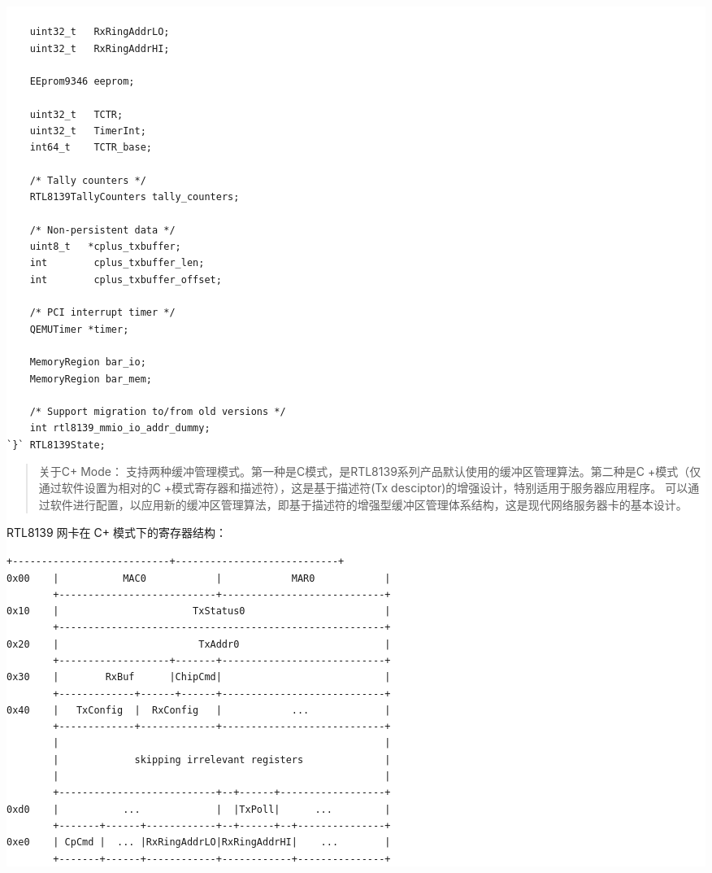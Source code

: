 ```

    uint32_t   RxRingAddrLO;
    uint32_t   RxRingAddrHI;

    EEprom9346 eeprom;

    uint32_t   TCTR;
    uint32_t   TimerInt;
    int64_t    TCTR_base;

    /* Tally counters */
    RTL8139TallyCounters tally_counters;

    /* Non-persistent data */
    uint8_t   *cplus_txbuffer;
    int        cplus_txbuffer_len;
    int        cplus_txbuffer_offset;

    /* PCI interrupt timer */
    QEMUTimer *timer;

    MemoryRegion bar_io;
    MemoryRegion bar_mem;

    /* Support migration to/from old versions */
    int rtl8139_mmio_io_addr_dummy;
`}` RTL8139State;
```

> 关于C+ Mode：
支持两种缓冲管理模式。第一种是C模式，是RTL8139系列产品默认使用的缓冲区管理算法。第二种是C +模式（仅通过软件设置为相对的C +模式寄存器和描述符），这是基于描述符(Tx desciptor)的增强设计，特别适用于服务器应用程序。 可以通过软件进行配置，以应用新的缓冲区管理算法，即基于描述符的增强型缓冲区管理体系结构，这是现代网络服务器卡的基本设计。

RTL8139 网卡在 C+ 模式下的寄存器结构：

```
+---------------------------+----------------------------+
0x00    |           MAC0            |            MAR0            |
        +---------------------------+----------------------------+
0x10    |                       TxStatus0                        |
        +--------------------------------------------------------+
0x20    |                        TxAddr0                         |
        +-------------------+-------+----------------------------+
0x30    |        RxBuf      |ChipCmd|                            |
        +-------------+------+------+----------------------------+
0x40    |   TxConfig  |  RxConfig   |            ...             |
        +-------------+-------------+----------------------------+
        |                                                        |
        |             skipping irrelevant registers              |
        |                                                        |
        +---------------------------+--+------+------------------+
0xd0    |           ...             |  |TxPoll|      ...         |
        +-------+------+------------+--+------+--+---------------+
0xe0    | CpCmd |  ... |RxRingAddrLO|RxRingAddrHI|    ...        |
        +-------+------+------------+------------+---------------+
```
